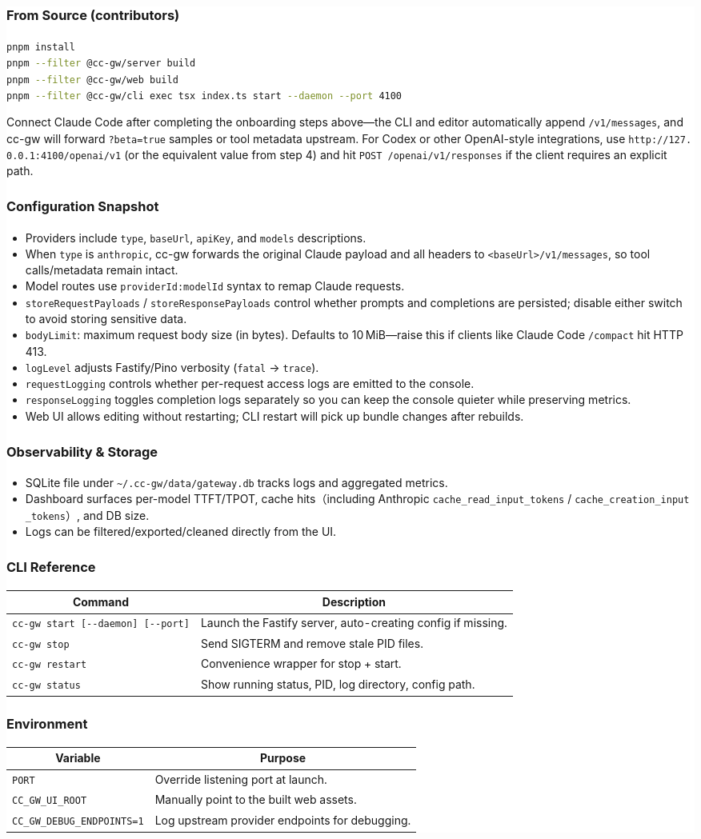 ### From Source (contributors)

```bash
pnpm install
pnpm --filter @cc-gw/server build
pnpm --filter @cc-gw/web build
pnpm --filter @cc-gw/cli exec tsx index.ts start --daemon --port 4100
```

Connect Claude Code after completing the onboarding steps above—the CLI and editor automatically append `/v1/messages`, and cc-gw will forward `?beta=true` samples or tool metadata upstream. For Codex or other OpenAI-style integrations, use `http://127.0.0.1:4100/openai/v1` (or the equivalent value from step 4) and hit `POST /openai/v1/responses` if the client requires an explicit path.

### Configuration Snapshot

- Providers include `type`, `baseUrl`, `apiKey`, and `models` descriptions.
- When `type` is `anthropic`, cc-gw forwards the original Claude payload and all headers to `<baseUrl>/v1/messages`, so tool calls/metadata remain intact.
- Model routes use `providerId:modelId` syntax to remap Claude requests.
- `storeRequestPayloads` / `storeResponsePayloads` control whether prompts and completions are persisted; disable either switch to avoid storing sensitive data.
- `bodyLimit`: maximum request body size (in bytes). Defaults to 10 MiB—raise this if clients like Claude Code `/compact` hit HTTP 413.
- `logLevel` adjusts Fastify/Pino verbosity (`fatal` → `trace`).
- `requestLogging` controls whether per-request access logs are emitted to the console.
- `responseLogging` toggles completion logs separately so you can keep the console quieter while preserving metrics.
- Web UI allows editing without restarting; CLI restart will pick up bundle changes after rebuilds.

### Observability & Storage

- SQLite file under `~/.cc-gw/data/gateway.db` tracks logs and aggregated metrics.
- Dashboard surfaces per-model TTFT/TPOT, cache hits（including Anthropic `cache_read_input_tokens` / `cache_creation_input_tokens`）, and DB size.
- Logs can be filtered/exported/cleaned directly from the UI.

### CLI Reference

| Command | Description |
| ------- | ----------- |
| `cc-gw start [--daemon] [--port]` | Launch the Fastify server, auto-creating config if missing. |
| `cc-gw stop` | Send SIGTERM and remove stale PID files. |
| `cc-gw restart` | Convenience wrapper for stop + start. |
| `cc-gw status` | Show running status, PID, log directory, config path. |

### Environment

| Variable | Purpose |
| -------- | ------- |
| `PORT` | Override listening port at launch. |
| `CC_GW_UI_ROOT` | Manually point to the built web assets. |
| `CC_GW_DEBUG_ENDPOINTS=1` | Log upstream provider endpoints for debugging. |
